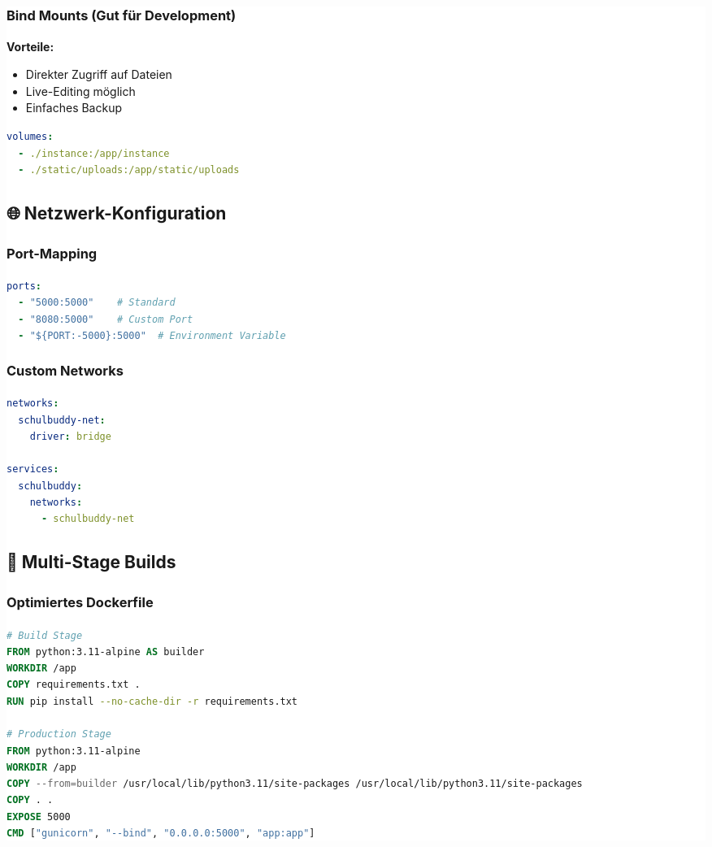### Bind Mounts (Gut für Development)

**Vorteile:**
- Direkter Zugriff auf Dateien
- Live-Editing möglich
- Einfaches Backup

```yaml
volumes:
  - ./instance:/app/instance
  - ./static/uploads:/app/static/uploads
```

## 🌐 Netzwerk-Konfiguration

### Port-Mapping
```yaml
ports:
  - "5000:5000"    # Standard
  - "8080:5000"    # Custom Port
  - "${PORT:-5000}:5000"  # Environment Variable
```

### Custom Networks
```yaml
networks:
  schulbuddy-net:
    driver: bridge

services:
  schulbuddy:
    networks:
      - schulbuddy-net
```

## 🔄 Multi-Stage Builds

### Optimiertes Dockerfile

```dockerfile
# Build Stage
FROM python:3.11-alpine AS builder
WORKDIR /app
COPY requirements.txt .
RUN pip install --no-cache-dir -r requirements.txt

# Production Stage  
FROM python:3.11-alpine
WORKDIR /app
COPY --from=builder /usr/local/lib/python3.11/site-packages /usr/local/lib/python3.11/site-packages
COPY . .
EXPOSE 5000
CMD ["gunicorn", "--bind", "0.0.0.0:5000", "app:app"]
```
